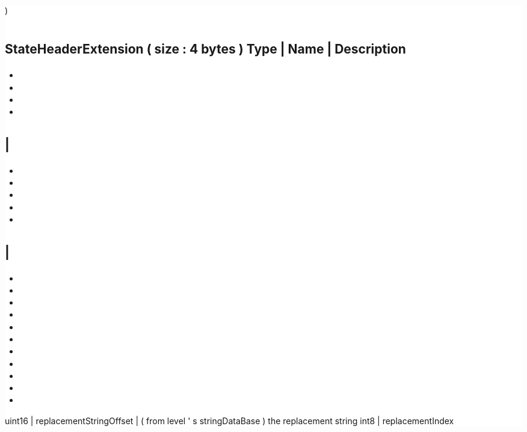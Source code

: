 )
#
#
#
StateHeaderExtension
(
size
:
4
bytes
)
Type
|
Name
|
Description
-
-
-
-
-
|
-
-
-
-
-
-
|
-
-
-
-
-
-
-
-
-
-
-
-
uint16
|
replacementStringOffset
|
(
from
level
'
s
stringDataBase
)
the
replacement
string
int8
|
replacementIndex